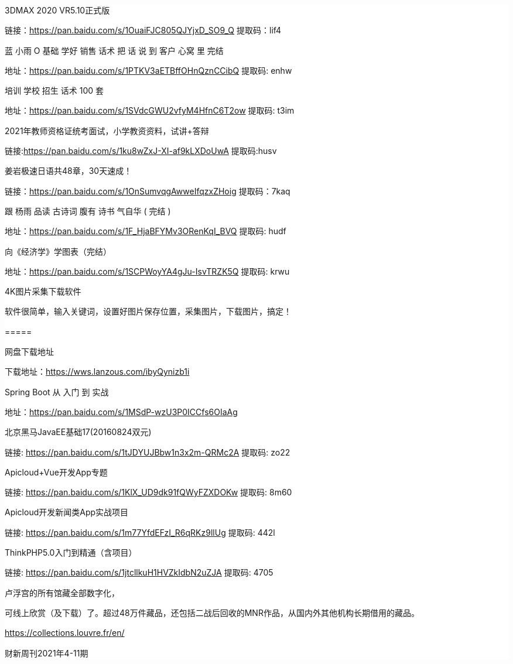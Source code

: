 3DMAX 2020 VR5.10正式版

链接：https://pan.baidu.com/s/1OuaiFJC805QJYjxD_SO9_Q 提取码：lif4

蓝 小雨 O 基础 学好 销售 话术 把 话 说 到 客户 心窝 里 完结

地址：https://pan.baidu.com/s/1PTKV3aETBffOHnQznCCibQ 提取码: enhw

培训 学校 招生 话术 100 套

地址：https://pan.baidu.com/s/1SVdcGWU2vfyM4HfnC6T2ow  提取码: t3im

2021年教师资格证统考面试，小学教资资料，试讲+答辩

链接:https://pan.baidu.com/s/1ku8wZxJ-XI-af9kLXDoUwA  提取码:husv

姜岩极速日语共48章，30天速成！

链接：https://pan.baidu.com/s/1OnSumvqgAwweIfqzxZHoig  提取码：7kaq

跟 杨雨 品读 古诗词 腹有 诗书 气自华 ( 完结 )

地址：https://pan.baidu.com/s/1F_HjaBFYMv3ORenKqI_BVQ  提取码: hudf

向《经济学》学图表（完结）

地址：https://pan.baidu.com/s/1SCPWoyYA4gJu-IsvTRZK5Q  提取码: krwu

4K图片采集下载软件

软件很简单，输入关键词，设置好图片保存位置，采集图片，下载图片，搞定！

=====

网盘下载地址

下载地址：https://wws.lanzous.com/ibyQynizb1i

Spring  Boot 从 入门 到 实战

地址：https://pan.baidu.com/s/1MSdP-wzU3P0ICCfs6OIaAg

北京黑马JavaEE基础17(20160824双元)

链接: https://pan.baidu.com/s/1tJDYUJBbw1n3x2m-QRMc2A 提取码: zo22

Apicloud+Vue开发App专题

链接: https://pan.baidu.com/s/1KlX_UD9dk91fQWyFZXDOKw 提取码: 8m60

Apicloud开发新闻类App实战项目

链接: https://pan.baidu.com/s/1m77YfdEFzI_R6qRKz9llUg 提取码: 442l

ThinkPHP5.0入门到精通（含项目）

链接: https://pan.baidu.com/s/1jtcllkuH1HVZkIdbN2uZJA 提取码: 4705

卢浮宫的所有馆藏全部数字化，

可线上欣赏（及下载）了。超过48万件藏品，还包括二战后回收的MNR作品，从国内外其他机构长期借用的藏品。

https://collections.louvre.fr/en/

财新周刊2021年4-11期
